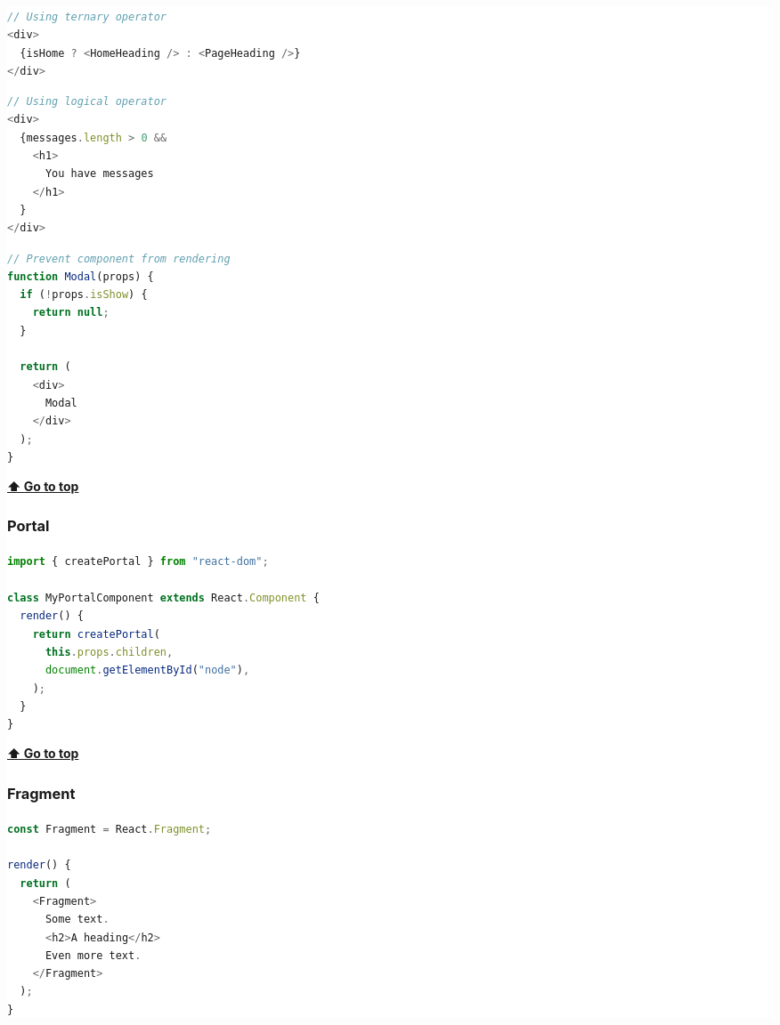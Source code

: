 ```javascript
// Using ternary operator
<div>
  {isHome ? <HomeHeading /> : <PageHeading />}
</div>
```

```javascript
// Using logical operator
<div>
  {messages.length > 0 &&
    <h1>
      You have messages
    </h1>
  }
</div>
```

```javascript
// Prevent component from rendering
function Modal(props) {
  if (!props.isShow) {
    return null;
  }

  return (
    <div>
      Modal
    </div>
  );
}
```

**[⬆ Go to top](#table-of-contents)**

### Portal
```javascript
import { createPortal } from "react-dom";

class MyPortalComponent extends React.Component {
  render() {
    return createPortal(
      this.props.children,
      document.getElementById("node"),
    );
  }
}
```
**[⬆ Go to top](#table-of-contents)**

### Fragment
```javascript
const Fragment = React.Fragment;

render() {
  return (
    <Fragment>
      Some text.
      <h2>A heading</h2>
      Even more text.
    </Fragment>
  );
}
```
